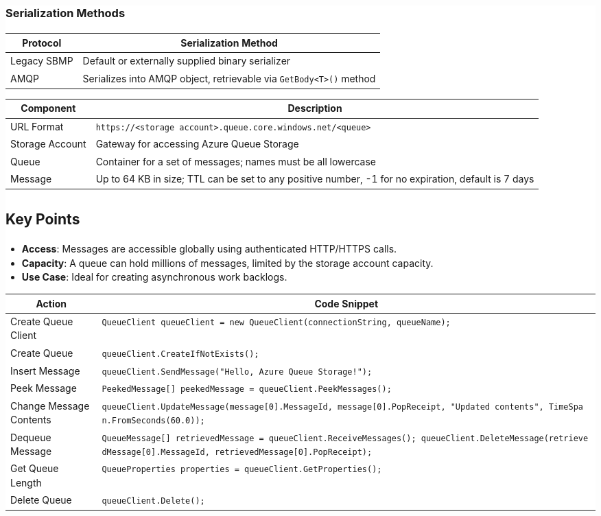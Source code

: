 ### Serialization Methods
| Protocol        | Serialization Method                           |
|-----------------|------------------------------------------------|
| Legacy SBMP     | Default or externally supplied binary serializer|
| AMQP            | Serializes into AMQP object, retrievable via `GetBody<T>()` method|


| Component        | Description                                                                                     |
|------------------|-------------------------------------------------------------------------------------------------|
| URL Format       | `https://<storage account>.queue.core.windows.net/<queue>`                                      |
| Storage Account  | Gateway for accessing Azure Queue Storage                                                      |
| Queue            | Container for a set of messages; names must be all lowercase                                    |
| Message          | Up to 64 KB in size; TTL can be set to any positive number, -1 for no expiration, default is 7 days |

## Key Points
- **Access**: Messages are accessible globally using authenticated HTTP/HTTPS calls.
- **Capacity**: A queue can hold millions of messages, limited by the storage account capacity.
- **Use Case**: Ideal for creating asynchronous work backlogs.

| Action                          | Code Snippet                                                                                         |
|---------------------------------|------------------------------------------------------------------------------------------------------|
| Create Queue Client             | `QueueClient queueClient = new QueueClient(connectionString, queueName);`                             |
| Create Queue                    | `queueClient.CreateIfNotExists();`                                                                   |
| Insert Message                  | `queueClient.SendMessage("Hello, Azure Queue Storage!");`                                            |
| Peek Message                    | `PeekedMessage[] peekedMessage = queueClient.PeekMessages();`                                        |
| Change Message Contents         | `queueClient.UpdateMessage(message[0].MessageId, message[0].PopReceipt, "Updated contents", TimeSpan.FromSeconds(60.0));` |
| Dequeue Message                 | `QueueMessage[] retrievedMessage = queueClient.ReceiveMessages(); queueClient.DeleteMessage(retrievedMessage[0].MessageId, retrievedMessage[0].PopReceipt);` |
| Get Queue Length                | `QueueProperties properties = queueClient.GetProperties();`                                           |
| Delete Queue                    | `queueClient.Delete();`                                                                              |

